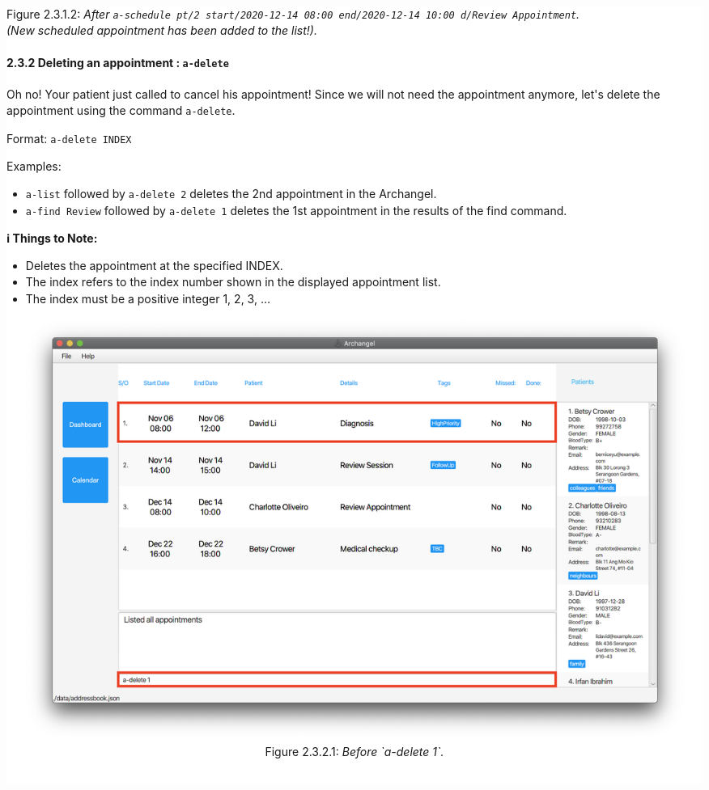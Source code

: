 Figure 2.3.1.2: <i>After `a-schedule pt/2 start/2020-12-14 08:00 end/2020-12-14 10:00 d/Review Appointment`. <br />
(New scheduled appointment has been added to the list!).</i>
</div>

#### 2.3.2 Deleting an appointment : `a-delete`

Oh no! Your patient just called to cancel his appointment! Since we will not need the appointment anymore, let's delete the appointment using the command `a-delete`.

Format: `a-delete INDEX`

Examples:
* `a-list` followed by `a-delete 2` deletes the 2nd appointment in the Archangel.
* `a-find Review` followed by `a-delete 1` deletes the 1st appointment in the results of the find command.

<div markdown="block" class="alert alert-info">

**:information_source: Things to Note:**<br>

* Deletes the appointment at the specified INDEX.<br />
* The index refers to the index number shown in the displayed appointment list.<br />
* The index must be a positive integer 1, 2, 3, …​<br />

</div>

<div style="text-align: center; padding-bottom: 2em">
<img src="images/UserGuide/a-delete_1.png" width="95%" /> <br />
Figure 2.3.2.1: <i>Before `a-delete 1`.</i>